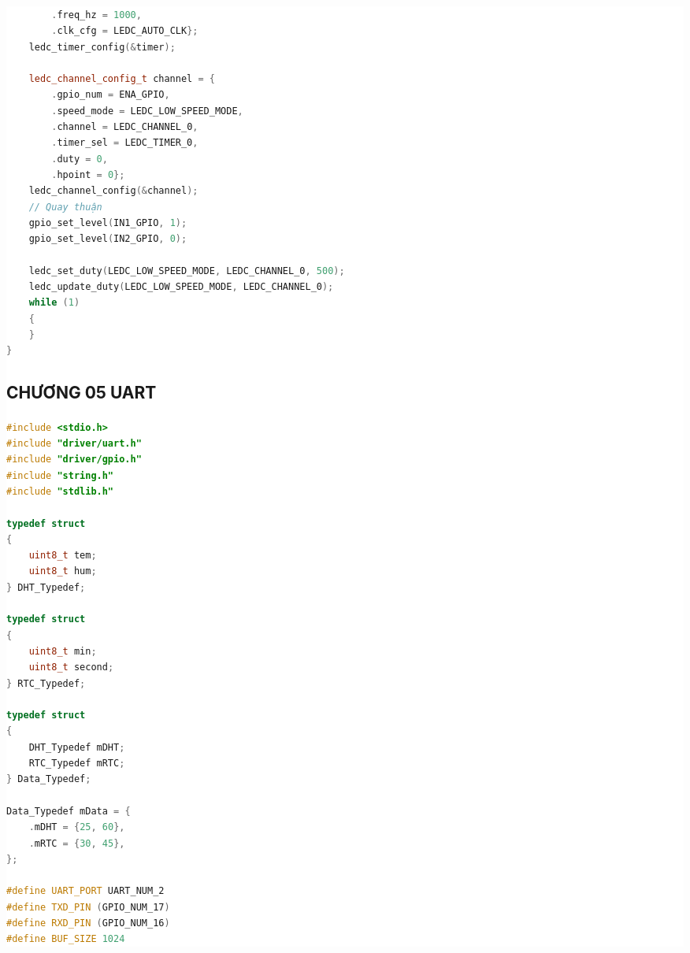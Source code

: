 ```cpp
        .freq_hz = 1000,
        .clk_cfg = LEDC_AUTO_CLK};
    ledc_timer_config(&timer);

    ledc_channel_config_t channel = {
        .gpio_num = ENA_GPIO,
        .speed_mode = LEDC_LOW_SPEED_MODE,
        .channel = LEDC_CHANNEL_0,
        .timer_sel = LEDC_TIMER_0,
        .duty = 0,
        .hpoint = 0};
    ledc_channel_config(&channel);
    // Quay thuận
    gpio_set_level(IN1_GPIO, 1);
    gpio_set_level(IN2_GPIO, 0);

    ledc_set_duty(LEDC_LOW_SPEED_MODE, LEDC_CHANNEL_0, 500);
    ledc_update_duty(LEDC_LOW_SPEED_MODE, LEDC_CHANNEL_0);
    while (1)
    {
    }
}


```

## CHƯƠNG 05 UART

```cpp
#include <stdio.h>
#include "driver/uart.h"
#include "driver/gpio.h"
#include "string.h"
#include "stdlib.h"

typedef struct
{
    uint8_t tem;
    uint8_t hum;
} DHT_Typedef;

typedef struct
{
    uint8_t min;
    uint8_t second;
} RTC_Typedef;

typedef struct
{
    DHT_Typedef mDHT;
    RTC_Typedef mRTC;
} Data_Typedef;

Data_Typedef mData = {
    .mDHT = {25, 60},
    .mRTC = {30, 45},
};

#define UART_PORT UART_NUM_2
#define TXD_PIN (GPIO_NUM_17)
#define RXD_PIN (GPIO_NUM_16)
#define BUF_SIZE 1024

```